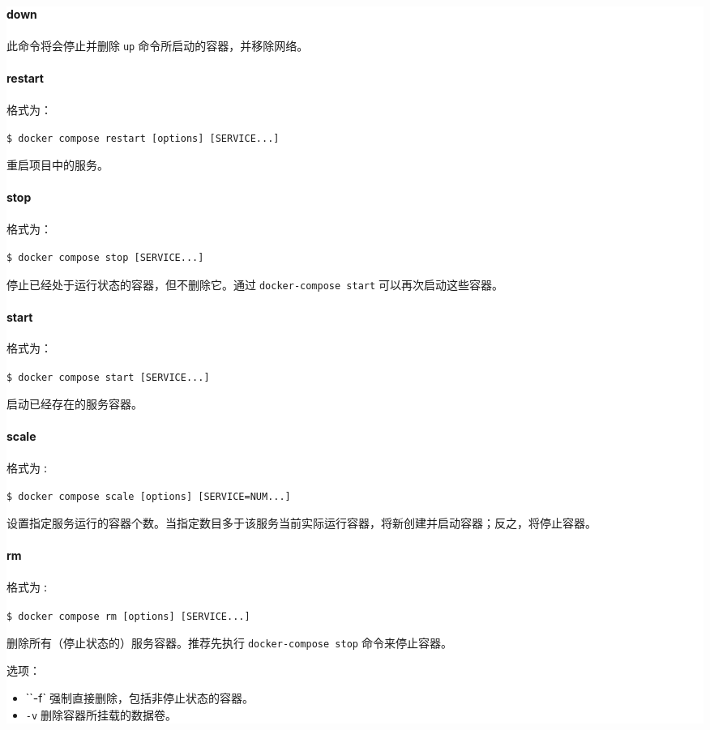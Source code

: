 #### down

此命令将会停止并删除 `up` 命令所启动的容器，并移除网络。

#### restart

格式为：

```shell
$ docker compose restart [options] [SERVICE...]
```

重启项目中的服务。

#### stop

格式为：

```shell
$ docker compose stop [SERVICE...]
```

停止已经处于运行状态的容器，但不删除它。通过 `docker-compose start` 可以再次启动这些容器。

#### start

格式为：

```shell
$ docker compose start [SERVICE...]
```

启动已经存在的服务容器。

#### scale

格式为 :

```shell
$ docker compose scale [options] [SERVICE=NUM...]
```

设置指定服务运行的容器个数。当指定数目多于该服务当前实际运行容器，将新创建并启动容器；反之，将停止容器。

#### rm

格式为 :

```shell
$ docker compose rm [options] [SERVICE...]
```

删除所有（停止状态的）服务容器。推荐先执行 `docker-compose stop` 命令来停止容器。

选项：

- ``-f` 强制直接删除，包括非停止状态的容器。
- `-v` 删除容器所挂载的数据卷。

